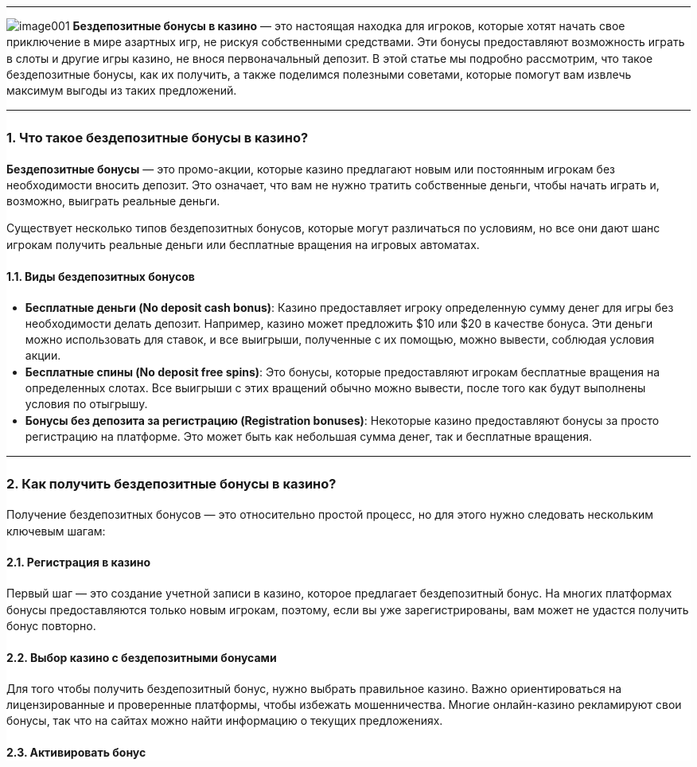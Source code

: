 ***

![image001](https://github.com/user-attachments/assets/e97cacd0-dc02-40db-8b9b-1dd8dce8c385)
**Бездепозитные бонусы в казино** — это настоящая находка для игроков, которые хотят начать свое приключение в мире азартных игр, не рискуя собственными средствами. Эти бонусы предоставляют возможность играть в слоты и другие игры казино, не внося первоначальный депозит. В этой статье мы подробно рассмотрим, что такое бездепозитные бонусы, как их получить, а также поделимся полезными советами, которые помогут вам извлечь максимум выгоды из таких предложений.

***

### 1. Что такое **бездепозитные бонусы в казино**?

**Бездепозитные бонусы** — это промо-акции, которые казино предлагают новым или постоянным игрокам без необходимости вносить депозит. Это означает, что вам не нужно тратить собственные деньги, чтобы начать играть и, возможно, выиграть реальные деньги.

Существует несколько типов бездепозитных бонусов, которые могут различаться по условиям, но все они дают шанс игрокам получить реальные деньги или бесплатные вращения на игровых автоматах.

#### 1.1. **Виды бездепозитных бонусов**

* **Бесплатные деньги (No deposit cash bonus)**: Казино предоставляет игроку определенную сумму денег для игры без необходимости делать депозит. Например, казино может предложить $10 или $20 в качестве бонуса. Эти деньги можно использовать для ставок, и все выигрыши, полученные с их помощью, можно вывести, соблюдая условия акции.
* **Бесплатные спины (No deposit free spins)**: Это бонусы, которые предоставляют игрокам бесплатные вращения на определенных слотах. Все выигрыши с этих вращений обычно можно вывести, после того как будут выполнены условия по отыгрышу.
* **Бонусы без депозита за регистрацию (Registration bonuses)**: Некоторые казино предоставляют бонусы за просто регистрацию на платформе. Это может быть как небольшая сумма денег, так и бесплатные вращения.

***

### 2. Как получить **бездепозитные бонусы в казино**?

Получение бездепозитных бонусов — это относительно простой процесс, но для этого нужно следовать нескольким ключевым шагам:

#### 2.1. **Регистрация в казино**

Первый шаг — это создание учетной записи в казино, которое предлагает бездепозитный бонус. На многих платформах бонусы предоставляются только новым игрокам, поэтому, если вы уже зарегистрированы, вам может не удастся получить бонус повторно.

#### 2.2. **Выбор казино с бездепозитными бонусами**

Для того чтобы получить бездепозитный бонус, нужно выбрать правильное казино. Важно ориентироваться на лицензированные и проверенные платформы, чтобы избежать мошенничества. Многие онлайн-казино рекламируют свои бонусы, так что на сайтах можно найти информацию о текущих предложениях.

#### 2.3. **Активировать бонус**
